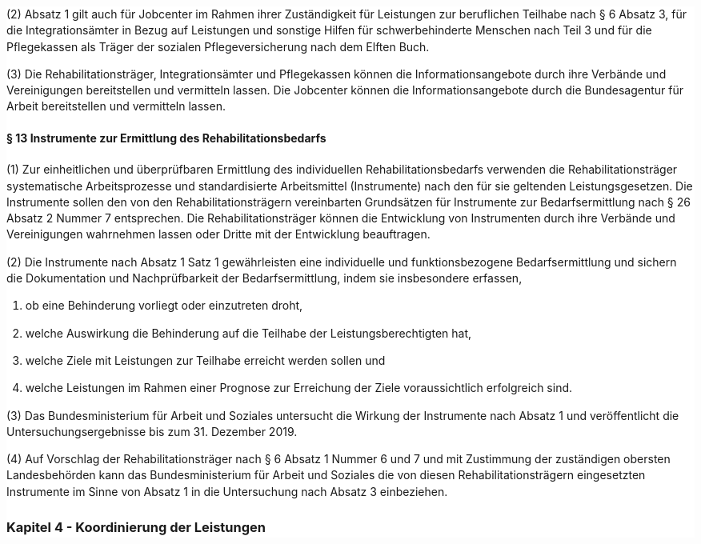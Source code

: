 (2) Absatz 1 gilt auch für Jobcenter im Rahmen ihrer Zuständigkeit für
Leistungen zur beruflichen Teilhabe nach § 6 Absatz 3, für die
Integrationsämter in Bezug auf Leistungen und sonstige Hilfen für
schwerbehinderte Menschen nach Teil 3 und für die Pflegekassen als
Träger der sozialen Pflegeversicherung nach dem Elften Buch.

(3) Die Rehabilitationsträger, Integrationsämter und Pflegekassen
können die Informationsangebote durch ihre Verbände und Vereinigungen
bereitstellen und vermitteln lassen. Die Jobcenter können die
Informationsangebote durch die Bundesagentur für Arbeit bereitstellen
und vermitteln lassen.


#### § 13 Instrumente zur Ermittlung des Rehabilitationsbedarfs

(1) Zur einheitlichen und überprüfbaren Ermittlung des individuellen
Rehabilitationsbedarfs verwenden die Rehabilitationsträger
systematische Arbeitsprozesse und standardisierte Arbeitsmittel
(Instrumente) nach den für sie geltenden Leistungsgesetzen. Die
Instrumente sollen den von den Rehabilitationsträgern vereinbarten
Grundsätzen für Instrumente zur Bedarfsermittlung nach § 26 Absatz 2
Nummer 7 entsprechen. Die Rehabilitationsträger können die Entwicklung
von Instrumenten durch ihre Verbände und Vereinigungen wahrnehmen
lassen oder Dritte mit der Entwicklung beauftragen.

(2) Die Instrumente nach Absatz 1 Satz 1 gewährleisten eine
individuelle und funktionsbezogene Bedarfsermittlung und sichern die
Dokumentation und Nachprüfbarkeit der Bedarfsermittlung, indem sie
insbesondere erfassen,

1.  ob eine Behinderung vorliegt oder einzutreten droht,


2.  welche Auswirkung die Behinderung auf die Teilhabe der
    Leistungsberechtigten hat,


3.  welche Ziele mit Leistungen zur Teilhabe erreicht werden sollen und


4.  welche Leistungen im Rahmen einer Prognose zur Erreichung der Ziele
    voraussichtlich erfolgreich sind.




(3) Das Bundesministerium für Arbeit und Soziales untersucht die
Wirkung der Instrumente nach Absatz 1 und veröffentlicht die
Untersuchungsergebnisse bis zum 31. Dezember 2019.

(4) Auf Vorschlag der Rehabilitationsträger nach § 6 Absatz 1 Nummer 6
und 7 und mit Zustimmung der zuständigen obersten Landesbehörden kann
das Bundesministerium für Arbeit und Soziales die von diesen
Rehabilitationsträgern eingesetzten Instrumente im Sinne von Absatz 1
in die Untersuchung nach Absatz 3 einbeziehen.


### Kapitel 4 - Koordinierung der Leistungen
